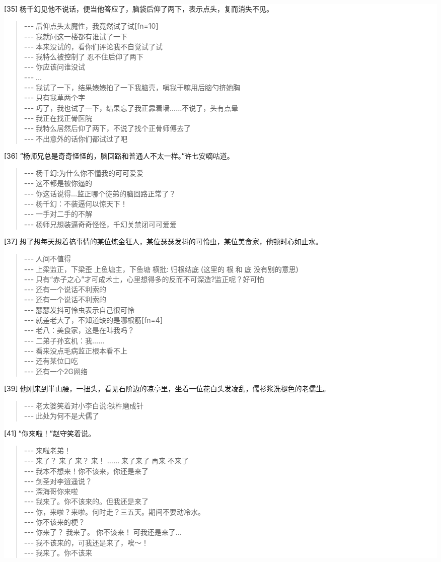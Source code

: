 [35] 杨千幻见他不说话，便当他答应了，脑袋后仰了两下，表示点头，复而消失不见。
>--- 后仰点头太魔性，我竟然试了试[fn=10]<br>
>--- 我就问这一楼都有谁试了一下<br>
>--- 本来没试的，看你们评论我不自觉试了试<br>
>--- 我特么被控制了  忍不住后仰了两下<br>
>--- 你应该问谁没试<br>
>--- …<br>
>--- 我试了一下，结果婊婊拍了一下我脑壳，嗔我干嘛用后脑勺挤她胸<br>
>--- 只有我草两个字<br>
>--- 巧了，我也试了一下，结果忘了我正靠着墙……不说了，头有点晕<br>
>--- 我正在找正骨医院<br>
>--- 我特么居然后仰了两下，不说了找个正骨师傅去了<br>
>--- 不出意外的话你们都试过了吧<br>

[36] “杨师兄总是奇奇怪怪的，脑回路和普通人不太一样。”许七安嘀咕道。
>--- 杨千幻:为什么你不懂我的可可爱爱<br>
>--- 这不都是被你逼的<br>
>--- 你这话说得…监正哪个徒弟的脑回路正常了？<br>
>--- 杨千幻：不装逼何以惊天下！<br>
>--- 一手对二手的不解<br>
>--- 杨师兄想装逼奇奇怪怪，千幻关禁闭可可爱爱<br>

[37] 想了想每天想着搞事情的某位炼金狂人，某位瑟瑟发抖的可怜虫，某位美食家，他顿时心如止水。
>--- 人间不值得<br>
>--- 上梁监正，下梁歪
上鱼塘主，下鱼塘
横批: 归根结底 
(这里的 根 和 底 没有别的意思)<br>
>--- 只有“赤子之心”才可成术士，心里想得多的反而不可深造?监正呢？好可怕<br>
>--- 还有一个说话不利索的<br>
>--- 还有一个说话不利索的<br>
>--- 瑟瑟发抖可怜虫表示自己很可怜<br>
>--- 就差老大了，不知道缺的是哪根筋[fn=4]<br>
>--- 老八：美食家，这是在叫我吗？<br>
>--- 二弟子孙玄机：我……<br>
>--- 看来没点毛病监正根本看不上<br>
>--- 还有某位口吃<br>
>--- 还有一个2G网络<br>

[39] 他刚来到半山腰，一扭头，看见石阶边的凉亭里，坐着一位花白头发凌乱，儒衫浆洗褪色的老儒生。
>--- 老太婆笑着对小李白说:铁杵磨成针<br>
>--- 此处为何不是犬儒了<br>

[41] “你来啦！”赵守笑着说。
>--- 来啦老弟！<br>
>--- 来了？
来了
来？
来！
......
来了来了
再来
不来了<br>
>--- 我本不想来！你不该来，你还是来了<br>
>--- 剑圣对李逍遥说？<br>
>--- 深海哥你来啦<br>
>--- 我来了。你不该来的。但我还是来了<br>
>--- 你，来啦？来啦。何时走？三五天。期间不要动冷水。<br>
>--- 你不该来的梗？<br>
>--- 你来了？
我来了。
你不该来！
可我还是来了…<br>
>--- 我不该来的，可我还是来了，唉～！<br>
>--- 我来了。你不该来<br>